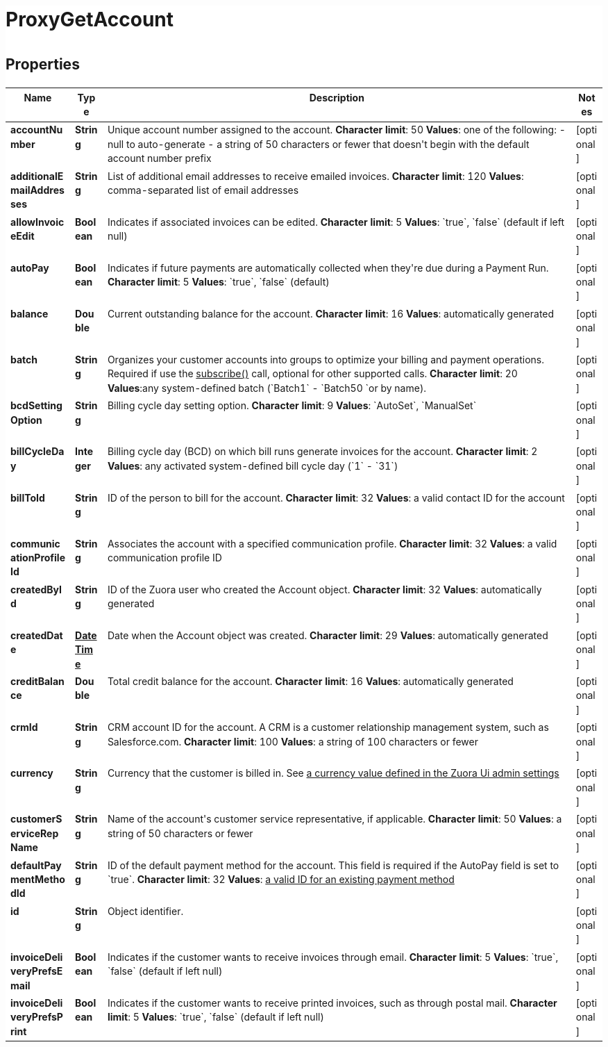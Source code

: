 
# ProxyGetAccount

## Properties
Name | Type | Description | Notes
------------ | ------------- | ------------- | -------------
**accountNumber** | **String** | Unique account number assigned to the account. **Character limit**: 50 **Values**: one of the following:  - null to auto-generate - a string of 50 characters or fewer that doesn&#39;t begin with the default account number prefix  |  [optional]
**additionalEmailAddresses** | **String** | List of additional email addresses to receive emailed invoices. **Character limit**: 120 **Values**: comma-separated list of email addresses  |  [optional]
**allowInvoiceEdit** | **Boolean** |  Indicates if associated invoices can be edited. **Character limit**: 5 **Values**: &#x60;true&#x60;, &#x60;false&#x60; (default if left null)  |  [optional]
**autoPay** | **Boolean** |  Indicates if future payments are automatically collected when they&#39;re due during a Payment Run. **Character limit**: 5 **Values**: &#x60;true&#x60;, &#x60;false&#x60; (default)  |  [optional]
**balance** | **Double** | Current outstanding balance for the account. **Character limit**: 16 **Values**: automatically generated  |  [optional]
**batch** | **String** |  Organizes your customer accounts into groups to optimize your billing and payment operations. Required if use the [subscribe()](https://knowledgecenter.zuora.com/DC_Developers/SOAP_API/E_SOAP_API_Calls/subscribe_call) call, optional for other supported calls. **Character limit**: 20 **Values**:any system-defined batch (&#x60;Batch1&#x60; - &#x60;Batch50 &#x60;or by name).  |  [optional]
**bcdSettingOption** | **String** | Billing cycle day setting option. **Character limit**: 9 **Values**: &#x60;AutoSet&#x60;, &#x60;ManualSet&#x60;  |  [optional]
**billCycleDay** | **Integer** | Billing cycle day (BCD) on which bill runs generate invoices for the account. **Character limit**: 2 **Values**: any activated system-defined bill cycle day (&#x60;1&#x60; - &#x60;31&#x60;)  |  [optional]
**billToId** | **String** | ID of the person to bill for the account. **Character limit**: 32 **Values**: a valid contact ID for the account  |  [optional]
**communicationProfileId** | **String** | Associates the account with a specified communication profile. **Character limit**: 32 **Values**: a valid communication profile ID  |  [optional]
**createdById** | **String** | ID of the Zuora user who created the Account object. **Character limit**: 32 **Values**: automatically generated  |  [optional]
**createdDate** | [**DateTime**](DateTime.md) | Date when the Account object was created. **Character limit**: 29 **Values**: automatically generated  |  [optional]
**creditBalance** | **Double** | Total credit balance for the account. **Character limit**: 16 **Values**: automatically generated  |  [optional]
**crmId** | **String** | CRM account ID for the account. A CRM is a customer relationship management system, such as Salesforce.com. **Character limit**: 100 **Values**: a string of 100 characters or fewer  |  [optional]
**currency** | **String** |  Currency that the customer is billed in. See [a currency value defined in the Zuora Ui admin settings](https://knowledgecenter.zuora.com/CB_Billing/Billing_Settings/Customize_Currencies)  |  [optional]
**customerServiceRepName** | **String** | Name of the account&#39;s customer service representative, if applicable. **Character limit**: 50 **Values**: a string of 50 characters or fewer  |  [optional]
**defaultPaymentMethodId** | **String** | ID of the default payment method for the account. This field is required if the AutoPay field is set to &#x60;true&#x60;. **Character limit**: 32 **Values**: [a valid ID for an existing payment method](https://knowledgecenter.zuora.com/DC_Developers/SOAP_API/E1_SOAP_API_Object_Reference/PaymentMethod)  |  [optional]
**id** | **String** | Object identifier. |  [optional]
**invoiceDeliveryPrefsEmail** | **Boolean** | Indicates if the customer wants to receive invoices through email.  **Character limit**: 5 **Values**: &#x60;true&#x60;, &#x60;false&#x60; (default if left null)  |  [optional]
**invoiceDeliveryPrefsPrint** | **Boolean** | Indicates if the customer wants to receive printed invoices, such as through postal mail. **Character limit**: 5 **Values**: &#x60;true&#x60;, &#x60;false&#x60; (default if left null)  |  [optional]